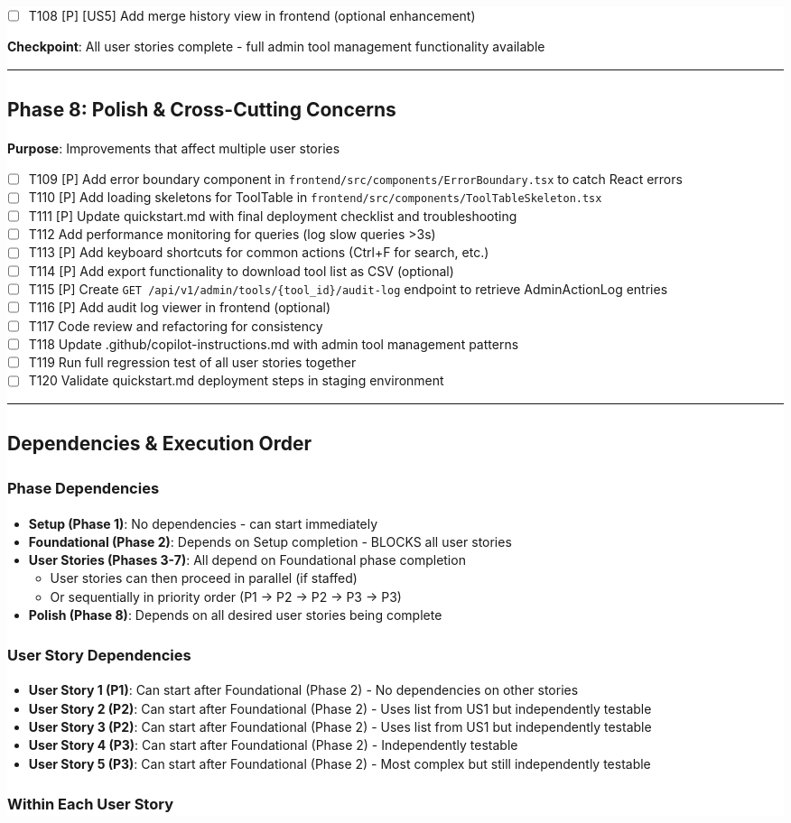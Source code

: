 - [ ] T108 [P] [US5] Add merge history view in frontend (optional enhancement)

**Checkpoint**: All user stories complete - full admin tool management functionality available

---

## Phase 8: Polish & Cross-Cutting Concerns

**Purpose**: Improvements that affect multiple user stories

- [ ] T109 [P] Add error boundary component in `frontend/src/components/ErrorBoundary.tsx` to catch React errors
- [ ] T110 [P] Add loading skeletons for ToolTable in `frontend/src/components/ToolTableSkeleton.tsx`
- [ ] T111 [P] Update quickstart.md with final deployment checklist and troubleshooting
- [ ] T112 Add performance monitoring for queries (log slow queries >3s)
- [ ] T113 [P] Add keyboard shortcuts for common actions (Ctrl+F for search, etc.)
- [ ] T114 [P] Add export functionality to download tool list as CSV (optional)
- [ ] T115 [P] Create `GET /api/v1/admin/tools/{tool_id}/audit-log` endpoint to retrieve AdminActionLog entries
- [ ] T116 [P] Add audit log viewer in frontend (optional)
- [ ] T117 Code review and refactoring for consistency
- [ ] T118 Update .github/copilot-instructions.md with admin tool management patterns
- [ ] T119 Run full regression test of all user stories together
- [ ] T120 Validate quickstart.md deployment steps in staging environment

---

## Dependencies & Execution Order

### Phase Dependencies

- **Setup (Phase 1)**: No dependencies - can start immediately
- **Foundational (Phase 2)**: Depends on Setup completion - BLOCKS all user stories
- **User Stories (Phases 3-7)**: All depend on Foundational phase completion
  - User stories can then proceed in parallel (if staffed)
  - Or sequentially in priority order (P1 → P2 → P2 → P3 → P3)
- **Polish (Phase 8)**: Depends on all desired user stories being complete

### User Story Dependencies

- **User Story 1 (P1)**: Can start after Foundational (Phase 2) - No dependencies on other stories
- **User Story 2 (P2)**: Can start after Foundational (Phase 2) - Uses list from US1 but independently testable
- **User Story 3 (P2)**: Can start after Foundational (Phase 2) - Uses list from US1 but independently testable
- **User Story 4 (P3)**: Can start after Foundational (Phase 2) - Independently testable
- **User Story 5 (P3)**: Can start after Foundational (Phase 2) - Most complex but still independently testable

### Within Each User Story
